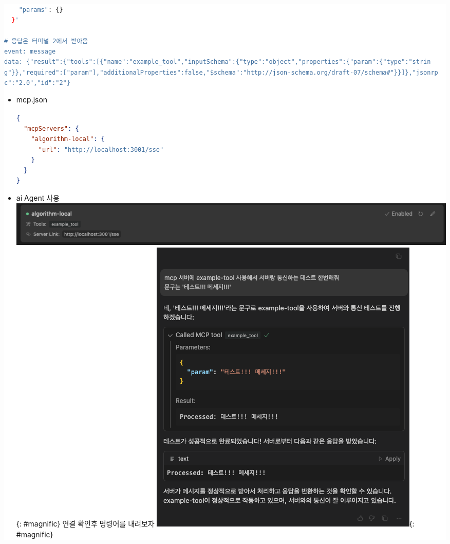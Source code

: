   ```bash
      "params": {}
    }'

  # 응답은 터미널 2에서 받아옴
  event: message
  data: {"result":{"tools":[{"name":"example_tool","inputSchema":{"type":"object","properties":{"param":{"type":"string"}},"required":["param"],"additionalProperties":false,"$schema":"http://json-schema.org/draft-07/schema#"}}]},"jsonrpc":"2.0","id":"2"}

  ```

- mcp.json

  ```json
  {
    "mcpServers": {
      "algorithm-local": {
        "url": "http://localhost:3001/sse"
      }
    }
  }
  ```

- ai Agent 사용
  ![](/img/post/2025/04/sse_mcp.png){: #magnific}
  연결 확인후 명령어를 내려보자
  ![](/img/post/2025/04/sse_mcp_test.png){: #magnific}
